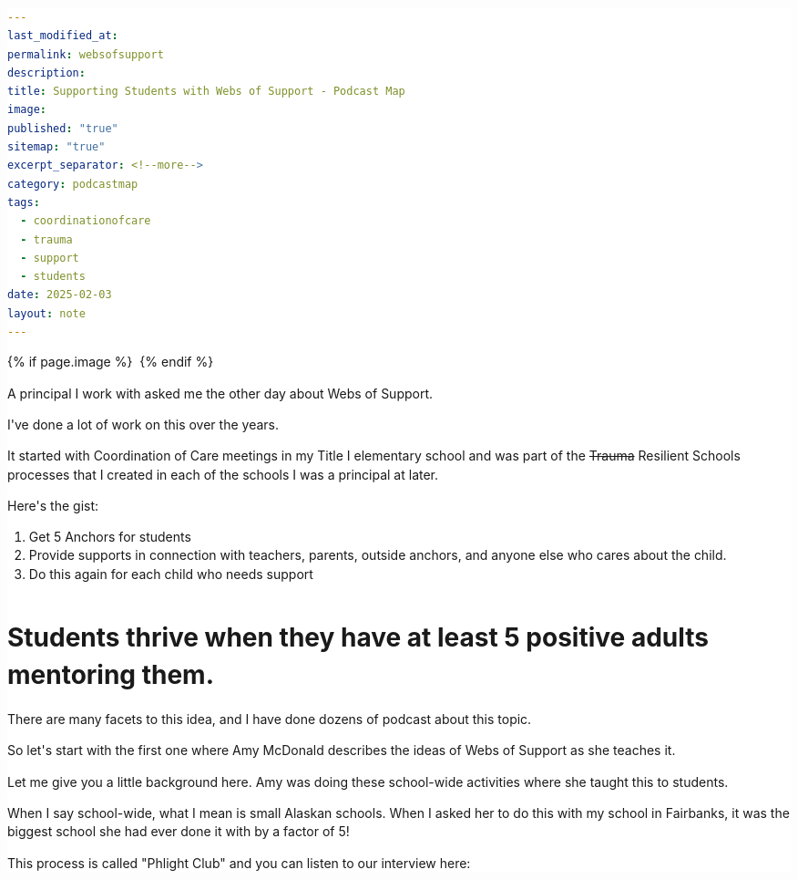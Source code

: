 ```yaml
---
last_modified_at: 
permalink: websofsupport
description: 
title: Supporting Students with Webs of Support - Podcast Map
image: 
published: "true"
sitemap: "true"
excerpt_separator: <!--more-->
category: podcastmap
tags:
  - coordinationofcare
  - trauma
  - support
  - students
date: 2025-02-03
layout: note
---
```



{% if page.image %} <img src="{{ page.image }}" alt=""> {% endif %}

A principal I work with asked me the other day about Webs of Support. 

I've done a lot of work on this over the years. 

It started with Coordination of Care meetings in my Title I elementary school and was part of the ~~Trauma~~ Resilient Schools processes that I created in each of the schools I was a principal at later. 

Here's the gist: 

1. Get 5 Anchors for students
2. Provide supports in connection with teachers, parents, outside anchors, and anyone else who cares about the child.
3. Do this again for each child who needs support

# Students thrive when they have at least 5 positive adults mentoring them.

There are many facets to this idea, and I have done dozens of podcast about this topic. 

So let's start with the first one where Amy McDonald describes the ideas of Webs of Support as she teaches it. 

Let me give you a little background here. Amy was doing these school-wide activities where she taught this to students. 

When I say school-wide, what I mean is small Alaskan schools. When I asked her to do this with my school in Fairbanks, it was the biggest school she had ever done it with by a factor of 5! 

This process is called "Phlight Club" and you can listen to our interview here: 
